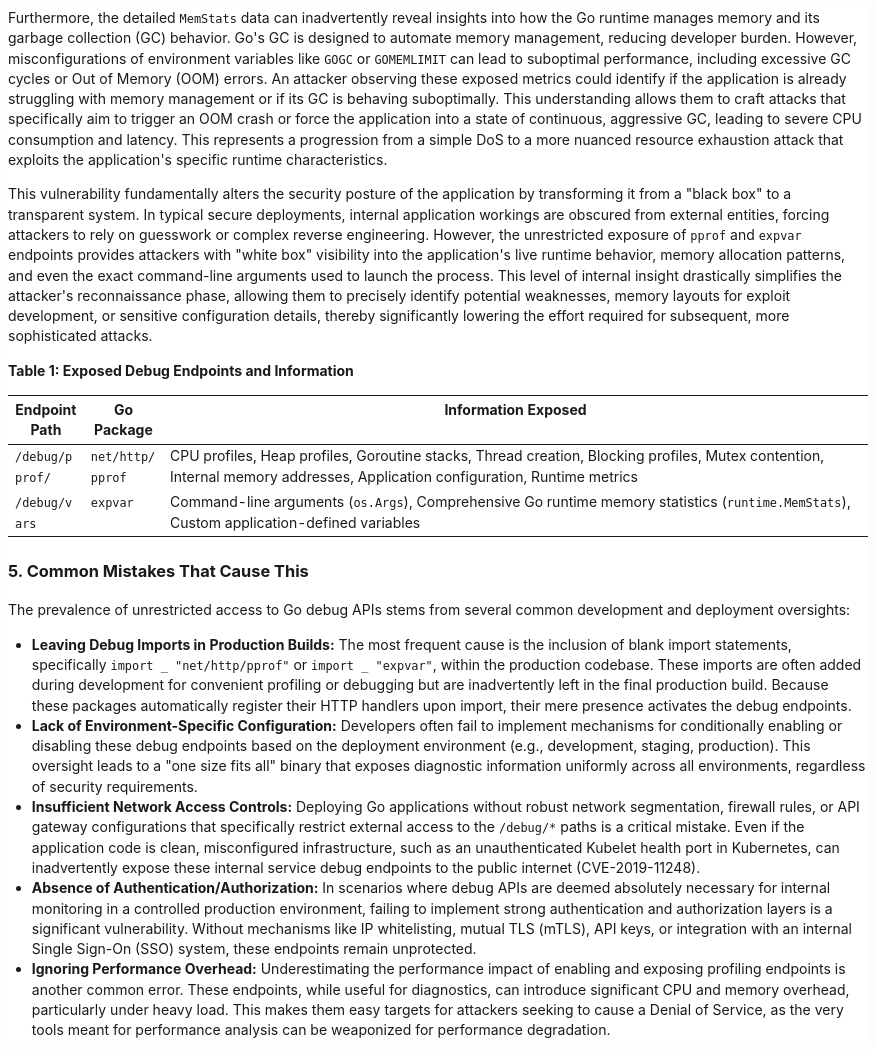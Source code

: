 Furthermore, the detailed `MemStats` data can inadvertently reveal insights into how the Go runtime manages memory and its garbage collection (GC) behavior. Go's GC is designed to automate memory management, reducing developer burden. However, misconfigurations of environment variables like `GOGC` or `GOMEMLIMIT` can lead to suboptimal performance, including excessive GC cycles or Out of Memory (OOM) errors. An attacker observing these exposed metrics could identify if the application is already struggling with memory management or if its GC is behaving suboptimally. This understanding allows them to craft attacks that specifically aim to trigger an OOM crash or force the application into a state of continuous, aggressive GC, leading to severe CPU consumption and latency. This represents a progression from a simple DoS to a more nuanced resource exhaustion attack that exploits the application's specific runtime characteristics.

This vulnerability fundamentally alters the security posture of the application by transforming it from a "black box" to a transparent system. In typical secure deployments, internal application workings are obscured from external entities, forcing attackers to rely on guesswork or complex reverse engineering. However, the unrestricted exposure of `pprof` and `expvar` endpoints provides attackers with "white box" visibility into the application's live runtime behavior, memory allocation patterns, and even the exact command-line arguments used to launch the process. This level of internal insight drastically simplifies the attacker's reconnaissance phase, allowing them to precisely identify potential weaknesses, memory layouts for exploit development, or sensitive configuration details, thereby significantly lowering the effort required for subsequent, more sophisticated attacks.

**Table 1: Exposed Debug Endpoints and Information**

| Endpoint Path | Go Package | Information Exposed |
| --- | --- | --- |
| `/debug/pprof/` | `net/http/pprof` | CPU profiles, Heap profiles, Goroutine stacks, Thread creation, Blocking profiles, Mutex contention, Internal memory addresses, Application configuration, Runtime metrics |
| `/debug/vars` | `expvar` | Command-line arguments (`os.Args`), Comprehensive Go runtime memory statistics (`runtime.MemStats`), Custom application-defined variables |

### 5. Common Mistakes That Cause This

The prevalence of unrestricted access to Go debug APIs stems from several common development and deployment oversights:

- **Leaving Debug Imports in Production Builds:** The most frequent cause is the inclusion of blank import statements, specifically `import _ "net/http/pprof"` or `import _ "expvar"`, within the production codebase. These imports are often added during development for convenient profiling or debugging but are inadvertently left in the final production build. Because these packages automatically register their HTTP handlers upon import, their mere presence activates the debug endpoints.
- **Lack of Environment-Specific Configuration:** Developers often fail to implement mechanisms for conditionally enabling or disabling these debug endpoints based on the deployment environment (e.g., development, staging, production). This oversight leads to a "one size fits all" binary that exposes diagnostic information uniformly across all environments, regardless of security requirements.
- **Insufficient Network Access Controls:** Deploying Go applications without robust network segmentation, firewall rules, or API gateway configurations that specifically restrict external access to the `/debug/*` paths is a critical mistake. Even if the application code is clean, misconfigured infrastructure, such as an unauthenticated Kubelet health port in Kubernetes, can inadvertently expose these internal service debug endpoints to the public internet (CVE-2019-11248).
- **Absence of Authentication/Authorization:** In scenarios where debug APIs are deemed absolutely necessary for internal monitoring in a controlled production environment, failing to implement strong authentication and authorization layers is a significant vulnerability. Without mechanisms like IP whitelisting, mutual TLS (mTLS), API keys, or integration with an internal Single Sign-On (SSO) system, these endpoints remain unprotected.
- **Ignoring Performance Overhead:** Underestimating the performance impact of enabling and exposing profiling endpoints is another common error. These endpoints, while useful for diagnostics, can introduce significant CPU and memory overhead, particularly under heavy load. This makes them easy targets for attackers seeking to cause a Denial of Service, as the very tools meant for performance analysis can be weaponized for performance degradation.
